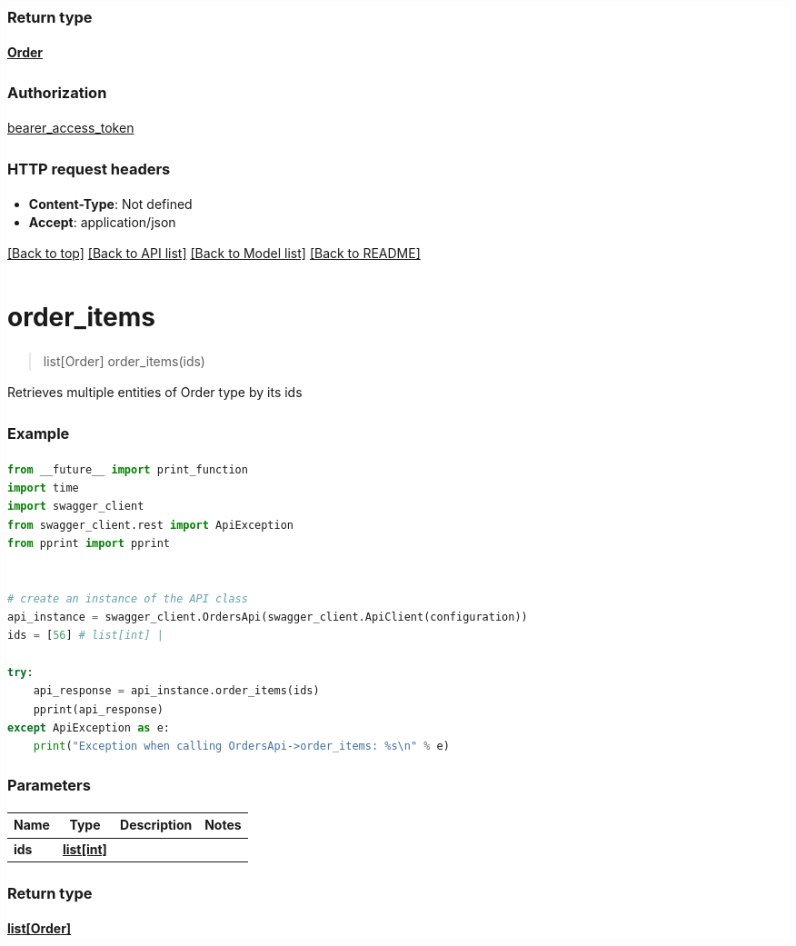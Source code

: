 ### Return type

[**Order**](Order.md)

### Authorization

[bearer_access_token](../README.md#bearer_access_token)

### HTTP request headers

 - **Content-Type**: Not defined
 - **Accept**: application/json

[[Back to top]](#) [[Back to API list]](../README.md#documentation-for-api-endpoints) [[Back to Model list]](../README.md#documentation-for-models) [[Back to README]](../README.md)

# **order_items**
> list[Order] order_items(ids)



Retrieves multiple entities of Order type by its ids

### Example
```python
from __future__ import print_function
import time
import swagger_client
from swagger_client.rest import ApiException
from pprint import pprint


# create an instance of the API class
api_instance = swagger_client.OrdersApi(swagger_client.ApiClient(configuration))
ids = [56] # list[int] | 

try:
    api_response = api_instance.order_items(ids)
    pprint(api_response)
except ApiException as e:
    print("Exception when calling OrdersApi->order_items: %s\n" % e)
```

### Parameters

Name | Type | Description  | Notes
------------- | ------------- | ------------- | -------------
 **ids** | [**list[int]**](int.md)|  | 

### Return type

[**list[Order]**](Order.md)
